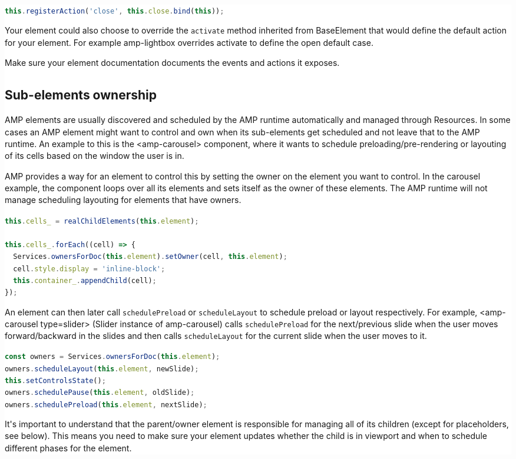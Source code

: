 ```javascript
this.registerAction('close', this.close.bind(this));
```

Your element could also choose to override the `activate` method
inherited from BaseElement that would define the default action for your
element. For example amp-lightbox overrides activate to define the open
default case.

Make sure your element documentation documents the events and actions it
exposes.

## Sub-elements ownership

AMP elements are usually discovered and scheduled by the AMP runtime
automatically and managed through Resources. In some cases an AMP
element might want to control and own when its sub-elements get
scheduled and not leave that to the AMP runtime. An example to this is
the &lt;amp-carousel&gt; component, where it wants to schedule
preloading/pre-rendering or layouting of its cells based on the window
the user is in.

AMP provides a way for an element to control this by setting the owner
on the element you want to control. In the carousel example, the component loops
over all its elements and sets itself as the owner of these elements.
The AMP runtime will not manage scheduling layouting for elements that have
owners.

```javascript
this.cells_ = realChildElements(this.element);

this.cells_.forEach((cell) => {
  Services.ownersForDoc(this.element).setOwner(cell, this.element);
  cell.style.display = 'inline-block';
  this.container_.appendChild(cell);
});
```

An element can then later call `schedulePreload` or `scheduleLayout` to
schedule preload or layout respectively. For example, &lt;amp-carousel
type=slider&gt; (Slider instance of amp-carousel) calls
`schedulePreload` for the next/previous slide when the user moves
forward/backward in the slides and then calls `scheduleLayout` for the
current slide when the user moves to it.

```javascript
const owners = Services.ownersForDoc(this.element);
owners.scheduleLayout(this.element, newSlide);
this.setControlsState();
owners.schedulePause(this.element, oldSlide);
owners.schedulePreload(this.element, nextSlide);
```

It's important to understand that the parent/owner element is
responsible for managing all of its children (except for placeholders,
see below). This means you need to make sure your element updates
whether the child is in viewport and when to schedule different phases
for the element.
